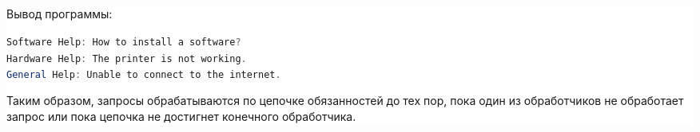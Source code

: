 Вывод программы:
```java
Software Help: How to install a software?
Hardware Help: The printer is not working.
General Help: Unable to connect to the internet.
```
Таким образом, запросы обрабатываются по цепочке обязанностей до тех пор, пока один из обработчиков не обработает запрос или пока цепочка не достигнет конечного обработчика.
